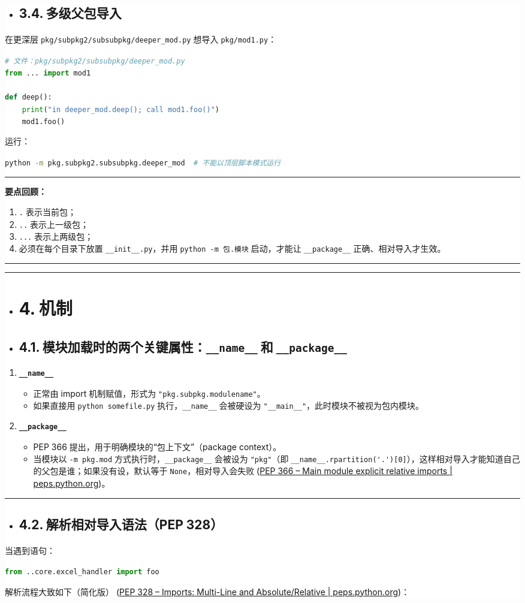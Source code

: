 
- ## 3.4. 多级父包导入

在更深层 `pkg/subpkg2/subsubpkg/deeper_mod.py` 想导入 `pkg/mod1.py`：

```python
# 文件：pkg/subpkg2/subsubpkg/deeper_mod.py
from ... import mod1

def deep():
    print("in deeper_mod.deep(); call mod1.foo()")
    mod1.foo()
```

运行：

```bash
python -m pkg.subpkg2.subsubpkg.deeper_mod  # 不能以顶层脚本模式运行 
```

---

**要点回顾：**

1. `.` 表示当前包；
2. `..` 表示上一级包；
3. `...` 表示上两级包；
4. 必须在每个目录下放置 `__init__.py`，并用 `python -m 包.模块` 启动，才能让 `__package__` 正确、相对导入才生效。

---

---

- # 4. 机制
- ## 4.1. 模块加载时的两个关键属性：`__name__` 和 `__package__`

1. **`__name__`**

   - 正常由 import 机制赋值，形式为 `"pkg.subpkg.modulename"`。
   - 如果直接用 `python somefile.py` 执行，`__name__` 会被硬设为 `"__main__"`，此时模块不被视为包内模块。
2. **`__package__`**

   - PEP 366 提出，用于明确模块的“包上下文”（package context）。
   - 当模块以 `-m pkg.mod` 方式执行时，`__package__` 会被设为 `"pkg"`（即 `__name__.rpartition('.')[0]`），这样相对导入才能知道自己的父包是谁；如果没有设，默认等于 `None`，相对导入会失败 ([PEP 366 – Main module explicit relative imports | peps.python.org](https://peps.python.org/pep-0366/?utm_source=chatgpt.com))。

---

- ## 4.2. 解析相对导入语法（PEP 328）

当遇到语句：

```python
from ..core.excel_handler import foo
```

解析流程大致如下（简化版） ([PEP 328 – Imports: Multi-Line and Absolute/Relative | peps.python.org](https://peps.python.org/pep-0328/?utm_source=chatgpt.com))：
